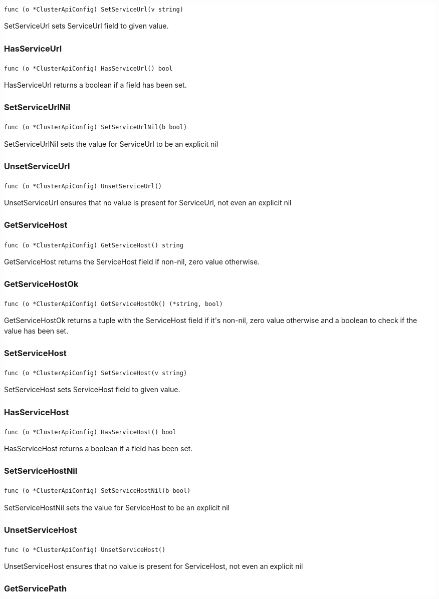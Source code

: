 `func (o *ClusterApiConfig) SetServiceUrl(v string)`

SetServiceUrl sets ServiceUrl field to given value.

### HasServiceUrl

`func (o *ClusterApiConfig) HasServiceUrl() bool`

HasServiceUrl returns a boolean if a field has been set.

### SetServiceUrlNil

`func (o *ClusterApiConfig) SetServiceUrlNil(b bool)`

 SetServiceUrlNil sets the value for ServiceUrl to be an explicit nil

### UnsetServiceUrl
`func (o *ClusterApiConfig) UnsetServiceUrl()`

UnsetServiceUrl ensures that no value is present for ServiceUrl, not even an explicit nil
### GetServiceHost

`func (o *ClusterApiConfig) GetServiceHost() string`

GetServiceHost returns the ServiceHost field if non-nil, zero value otherwise.

### GetServiceHostOk

`func (o *ClusterApiConfig) GetServiceHostOk() (*string, bool)`

GetServiceHostOk returns a tuple with the ServiceHost field if it's non-nil, zero value otherwise
and a boolean to check if the value has been set.

### SetServiceHost

`func (o *ClusterApiConfig) SetServiceHost(v string)`

SetServiceHost sets ServiceHost field to given value.

### HasServiceHost

`func (o *ClusterApiConfig) HasServiceHost() bool`

HasServiceHost returns a boolean if a field has been set.

### SetServiceHostNil

`func (o *ClusterApiConfig) SetServiceHostNil(b bool)`

 SetServiceHostNil sets the value for ServiceHost to be an explicit nil

### UnsetServiceHost
`func (o *ClusterApiConfig) UnsetServiceHost()`

UnsetServiceHost ensures that no value is present for ServiceHost, not even an explicit nil
### GetServicePath
